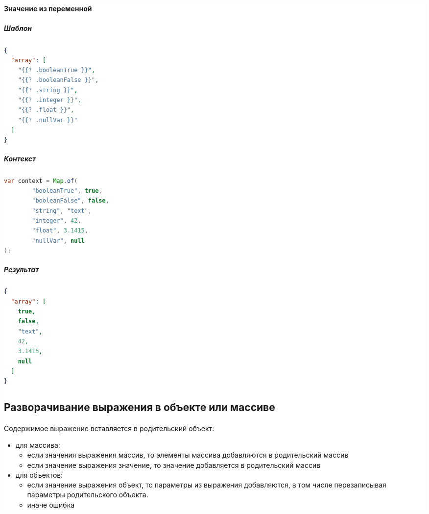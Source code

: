 #### Значение из переменной

##### Шаблон

```json
{
  "array": [
    "{{? .booleanTrue }}",
    "{{? .booleanFalse }}",
    "{{? .string }}",
    "{{? .integer }}",
    "{{? .float }}",
    "{{? .nullVar }}"
  ]
}
```

##### Контекст

```java
var context = Map.of(
        "booleanTrue", true,
        "booleanFalse", false,
        "string", "text",
        "integer", 42,
        "float", 3.1415,
        "nullVar", null
);
```

##### Результат

```json
{
  "array": [
    true,
    false,
    "text",
    42,
    3.1415,
    null
  ]
}
```

## Разворачивание выражения в объекте или массиве

Содержимое выражение вставляется в родительский объект:

- для массива:
    - если значения выражения массив, то элементы массива добавляются в родительский массив
    - если значение выражения значение, то значение добавляется в родительский массив
- для объектов:
    - если значение выражения объект, то параметры из выражения добавляются,
      в том числе перезаписывая параметры родительского объекта.
    - иначе ошибка
